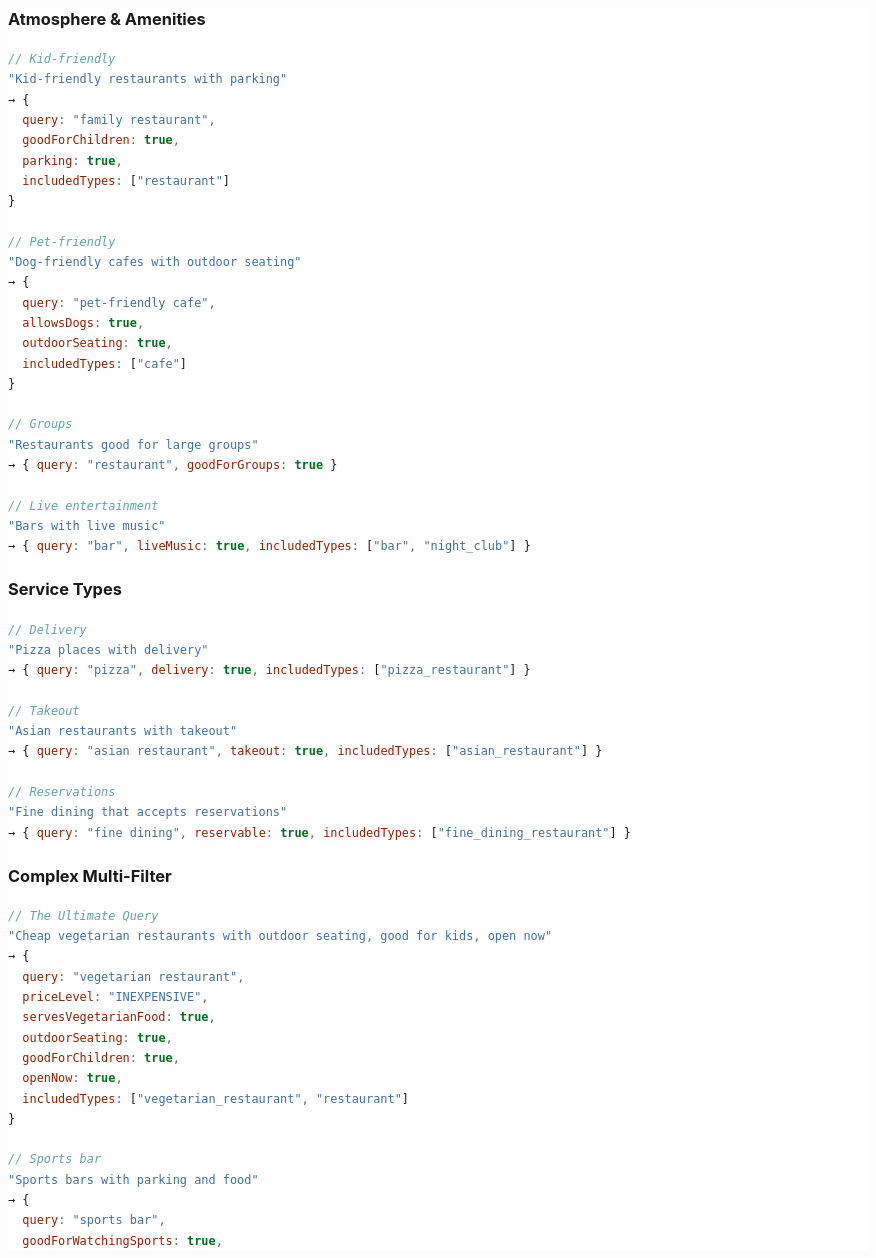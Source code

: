 ### Atmosphere & Amenities
```javascript
// Kid-friendly
"Kid-friendly restaurants with parking"
→ { 
  query: "family restaurant",
  goodForChildren: true,
  parking: true,
  includedTypes: ["restaurant"]
}

// Pet-friendly
"Dog-friendly cafes with outdoor seating"
→ {
  query: "pet-friendly cafe",
  allowsDogs: true,
  outdoorSeating: true,
  includedTypes: ["cafe"]
}

// Groups
"Restaurants good for large groups"
→ { query: "restaurant", goodForGroups: true }

// Live entertainment
"Bars with live music"
→ { query: "bar", liveMusic: true, includedTypes: ["bar", "night_club"] }
```

### Service Types
```javascript
// Delivery
"Pizza places with delivery"
→ { query: "pizza", delivery: true, includedTypes: ["pizza_restaurant"] }

// Takeout
"Asian restaurants with takeout"
→ { query: "asian restaurant", takeout: true, includedTypes: ["asian_restaurant"] }

// Reservations
"Fine dining that accepts reservations"
→ { query: "fine dining", reservable: true, includedTypes: ["fine_dining_restaurant"] }
```

### Complex Multi-Filter
```javascript
// The Ultimate Query
"Cheap vegetarian restaurants with outdoor seating, good for kids, open now"
→ {
  query: "vegetarian restaurant",
  priceLevel: "INEXPENSIVE",
  servesVegetarianFood: true,
  outdoorSeating: true,
  goodForChildren: true,
  openNow: true,
  includedTypes: ["vegetarian_restaurant", "restaurant"]
}

// Sports bar
"Sports bars with parking and food"
→ {
  query: "sports bar",
  goodForWatchingSports: true,
```